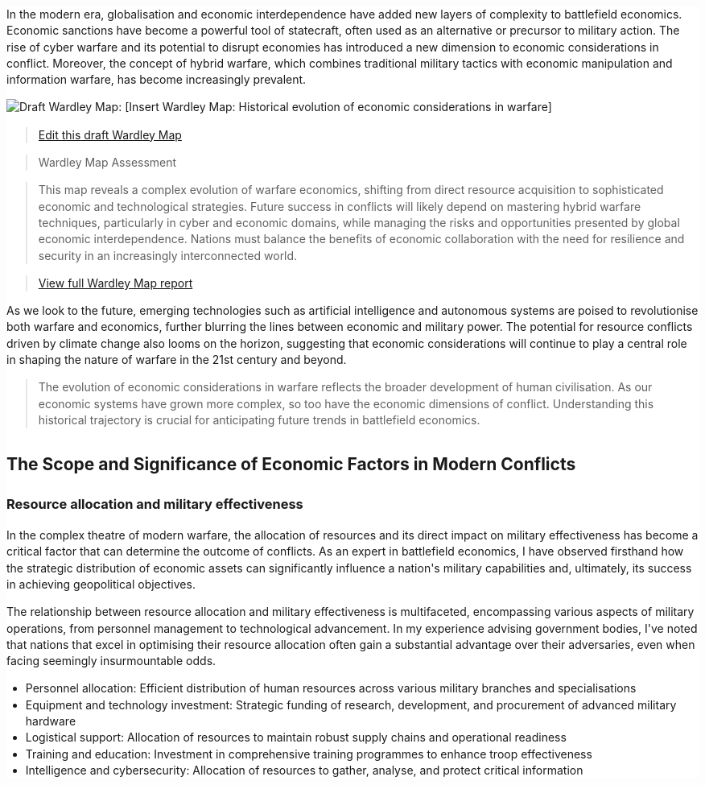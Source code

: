 In the modern era, globalisation and economic interdependence have added new layers of complexity to battlefield economics. Economic sanctions have become a powerful tool of statecraft, often used as an alternative or precursor to military action. The rise of cyber warfare and its potential to disrupt economies has introduced a new dimension to economic considerations in conflict. Moreover, the concept of hybrid warfare, which combines traditional military tactics with economic manipulation and information warfare, has become increasingly prevalent.

![Draft Wardley Map: [Insert Wardley Map: Historical evolution of economic considerations in warfare]](https://images.wardleymaps.ai/map_86cbd190-e485-4f9e-8ba8-41563f0ae5df.png)

> [Edit this draft Wardley Map](https://create.wardleymaps.ai/#clone:8121e16be962de1890)

> Wardley Map Assessment

> This map reveals a complex evolution of warfare economics, shifting from direct resource acquisition to sophisticated economic and technological strategies. Future success in conflicts will likely depend on mastering hybrid warfare techniques, particularly in cyber and economic domains, while managing the risks and opportunities presented by global economic interdependence. Nations must balance the benefits of economic collaboration with the need for resilience and security in an increasingly interconnected world.

> [View full Wardley Map report](markdown/wardley_map_reports/wardley_map_report_02_Historical_evolution_of_economic_considerations_in.md)

As we look to the future, emerging technologies such as artificial intelligence and autonomous systems are poised to revolutionise both warfare and economics, further blurring the lines between economic and military power. The potential for resource conflicts driven by climate change also looms on the horizon, suggesting that economic considerations will continue to play a central role in shaping the nature of warfare in the 21st century and beyond.

> The evolution of economic considerations in warfare reflects the broader development of human civilisation. As our economic systems have grown more complex, so too have the economic dimensions of conflict. Understanding this historical trajectory is crucial for anticipating future trends in battlefield economics.

## The Scope and Significance of Economic Factors in Modern Conflicts

### Resource allocation and military effectiveness

In the complex theatre of modern warfare, the allocation of resources and its direct impact on military effectiveness has become a critical factor that can determine the outcome of conflicts. As an expert in battlefield economics, I have observed firsthand how the strategic distribution of economic assets can significantly influence a nation's military capabilities and, ultimately, its success in achieving geopolitical objectives.

The relationship between resource allocation and military effectiveness is multifaceted, encompassing various aspects of military operations, from personnel management to technological advancement. In my experience advising government bodies, I've noted that nations that excel in optimising their resource allocation often gain a substantial advantage over their adversaries, even when facing seemingly insurmountable odds.

- Personnel allocation: Efficient distribution of human resources across various military branches and specialisations
- Equipment and technology investment: Strategic funding of research, development, and procurement of advanced military hardware
- Logistical support: Allocation of resources to maintain robust supply chains and operational readiness
- Training and education: Investment in comprehensive training programmes to enhance troop effectiveness
- Intelligence and cybersecurity: Allocation of resources to gather, analyse, and protect critical information
